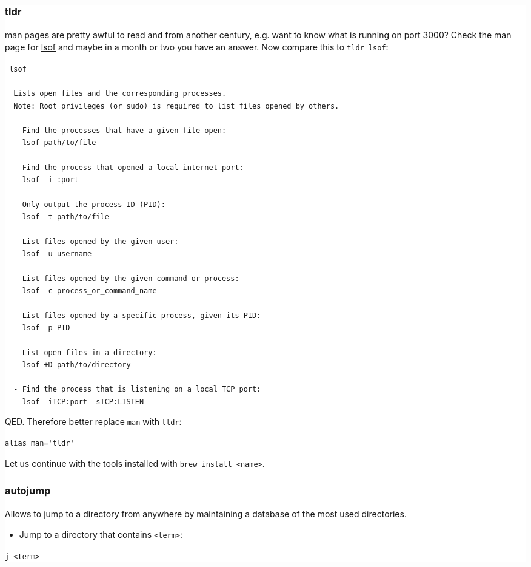 ```shell
```

### [tldr](https://github.com/tldr-pages/tldr)

man pages are pretty awful to read and from another century, e.g. want to know what is running on port 3000? Check the man page for [lsof](https://linux.die.net/man/8/lsof) and maybe in a month or two you have an answer. Now compare this to `tldr lsof`:

```shell
 lsof

  Lists open files and the corresponding processes.
  Note: Root privileges (or sudo) is required to list files opened by others.

  - Find the processes that have a given file open:
    lsof path/to/file

  - Find the process that opened a local internet port:
    lsof -i :port

  - Only output the process ID (PID):
    lsof -t path/to/file

  - List files opened by the given user:
    lsof -u username

  - List files opened by the given command or process:
    lsof -c process_or_command_name

  - List files opened by a specific process, given its PID:
    lsof -p PID

  - List open files in a directory:
    lsof +D path/to/directory

  - Find the process that is listening on a local TCP port:
    lsof -iTCP:port -sTCP:LISTEN
```

QED. Therefore better replace `man` with `tldr`:

```shell
alias man='tldr'
```

Let us continue with the tools installed with `brew install <name>`.

### [autojump](https://github.com/wting/autojump)

Allows to jump to a directory from anywhere by maintaining a database of the most used directories.

* Jump to a directory that contains `<term>`:

```shell
j <term>
```
